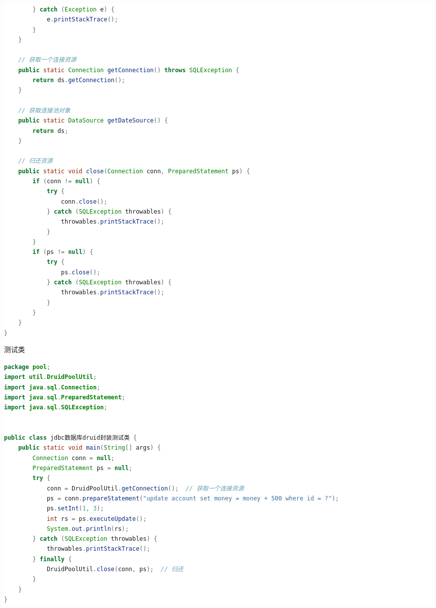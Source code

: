 ```java
        } catch (Exception e) {
            e.printStackTrace();
        }
    }

    // 获取一个连接资源
    public static Connection getConnection() throws SQLException {
        return ds.getConnection();
    }
    
    // 获取连接池对象
    public static DataSource getDateSource() {
        return ds;
    }

    // 归还资源
    public static void close(Connection conn, PreparedStatement ps) {
        if (conn != null) {
            try {
                conn.close();
            } catch (SQLException throwables) {
                throwables.printStackTrace();
            }
        }
        if (ps != null) {
            try {
                ps.close();
            } catch (SQLException throwables) {
                throwables.printStackTrace();
            }
        }
    }
}
```

测试类

```java
package pool;
import util.DruidPoolUtil;
import java.sql.Connection;
import java.sql.PreparedStatement;
import java.sql.SQLException;


public class jdbc数据库druid封装测试类 {
    public static void main(String[] args) {
        Connection conn = null;
        PreparedStatement ps = null;
        try {
            conn = DruidPoolUtil.getConnection();  // 获取一个连接资源
            ps = conn.prepareStatement("update account set money = money + 500 where id = ?");
            ps.setInt(1, 3);
            int rs = ps.executeUpdate();
            System.out.println(rs);
        } catch (SQLException throwables) {
            throwables.printStackTrace();
        } finally {
            DruidPoolUtil.close(conn, ps);  // 归还
        }
    }
}
```

